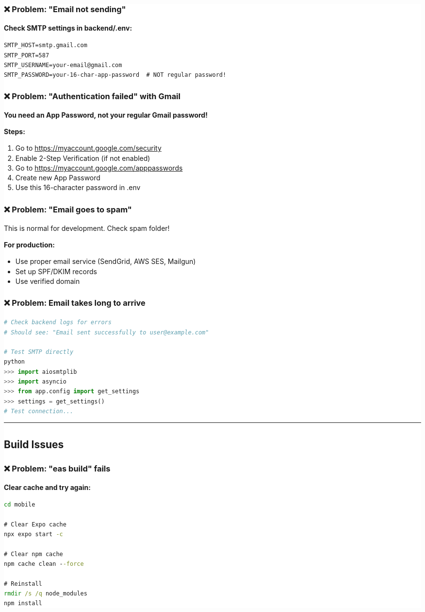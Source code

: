 ### ❌ Problem: "Email not sending"

**Check SMTP settings in backend/.env:**

```env
SMTP_HOST=smtp.gmail.com
SMTP_PORT=587
SMTP_USERNAME=your-email@gmail.com
SMTP_PASSWORD=your-16-char-app-password  # NOT regular password!
```

### ❌ Problem: "Authentication failed" with Gmail

**You need an App Password, not your regular Gmail password!**

**Steps:**
1. Go to https://myaccount.google.com/security
2. Enable 2-Step Verification (if not enabled)
3. Go to https://myaccount.google.com/apppasswords
4. Create new App Password
5. Use this 16-character password in .env

### ❌ Problem: "Email goes to spam"

This is normal for development. Check spam folder!

**For production:**
- Use proper email service (SendGrid, AWS SES, Mailgun)
- Set up SPF/DKIM records
- Use verified domain

### ❌ Problem: Email takes long to arrive

```python
# Check backend logs for errors
# Should see: "Email sent successfully to user@example.com"

# Test SMTP directly
python
>>> import aiosmtplib
>>> import asyncio
>>> from app.config import get_settings
>>> settings = get_settings()
# Test connection...
```

---

## Build Issues

### ❌ Problem: "eas build" fails

**Clear cache and try again:**
```cmd
cd mobile

# Clear Expo cache
npx expo start -c

# Clear npm cache
npm cache clean --force

# Reinstall
rmdir /s /q node_modules
npm install

```